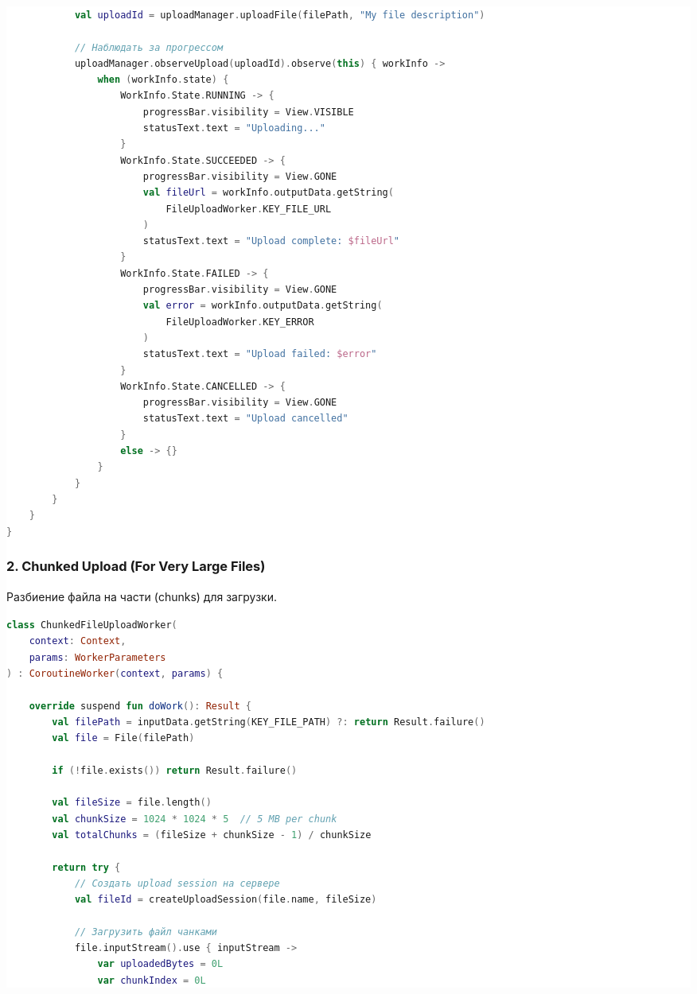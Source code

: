 ```kotlin
            val uploadId = uploadManager.uploadFile(filePath, "My file description")

            // Наблюдать за прогрессом
            uploadManager.observeUpload(uploadId).observe(this) { workInfo ->
                when (workInfo.state) {
                    WorkInfo.State.RUNNING -> {
                        progressBar.visibility = View.VISIBLE
                        statusText.text = "Uploading..."
                    }
                    WorkInfo.State.SUCCEEDED -> {
                        progressBar.visibility = View.GONE
                        val fileUrl = workInfo.outputData.getString(
                            FileUploadWorker.KEY_FILE_URL
                        )
                        statusText.text = "Upload complete: $fileUrl"
                    }
                    WorkInfo.State.FAILED -> {
                        progressBar.visibility = View.GONE
                        val error = workInfo.outputData.getString(
                            FileUploadWorker.KEY_ERROR
                        )
                        statusText.text = "Upload failed: $error"
                    }
                    WorkInfo.State.CANCELLED -> {
                        progressBar.visibility = View.GONE
                        statusText.text = "Upload cancelled"
                    }
                    else -> {}
                }
            }
        }
    }
}
```

### 2. Chunked Upload (For Very Large Files)

Разбиение файла на части (chunks) для загрузки.

```kotlin
class ChunkedFileUploadWorker(
    context: Context,
    params: WorkerParameters
) : CoroutineWorker(context, params) {

    override suspend fun doWork(): Result {
        val filePath = inputData.getString(KEY_FILE_PATH) ?: return Result.failure()
        val file = File(filePath)

        if (!file.exists()) return Result.failure()

        val fileSize = file.length()
        val chunkSize = 1024 * 1024 * 5  // 5 MB per chunk
        val totalChunks = (fileSize + chunkSize - 1) / chunkSize

        return try {
            // Создать upload session на сервере
            val fileId = createUploadSession(file.name, fileSize)

            // Загрузить файл чанками
            file.inputStream().use { inputStream ->
                var uploadedBytes = 0L
                var chunkIndex = 0L

```